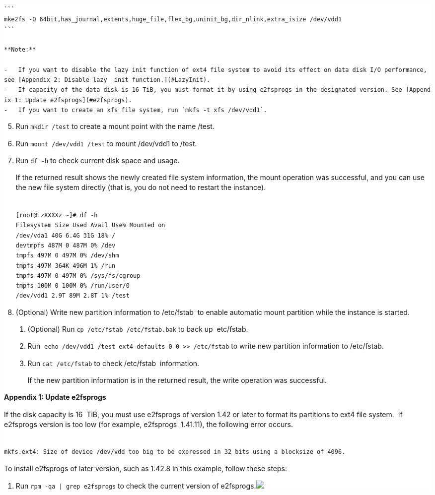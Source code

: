     ```
    mke2fs -O 64bit,has_journal,extents,huge_file,flex_bg,uninit_bg,dir_nlink,extra_isize /dev/vdd1
    ```

    **Note:** 

    -   If you want to disable the lazy init function of ext4 file system to avoid its effect on data disk I/O performance, see [Appendix 2: Disable lazy  init function.](#LazyInit).
    -   If capacity of the data disk is 16 TiB, you must format it by using e2fsprogs in the designated version. See [Appendix 1: Update e2fsprogs](#e2fsprogs).
    -   If you want to create an xfs file system, run `mkfs -t xfs /dev/vdd1`.
5.  Run `mkdir /test` to create a mount point with the name /test.
6.  Run `mount /dev/vdd1 /test` to mount /dev/vdd1 to /test.
7.  Run `df -h` to check current disk space and usage. 

    If the returned result shows the newly created file system information, the mount operation was successful, and you can use the new file system directly \(that is, you do not need to restart the instance\).

    ```
    
    [root@izXXXXz ~]# df -h
    Filesystem Size Used Avail Use% Mounted on
    /dev/vda1 40G 6.4G 31G 18% /
    devtmpfs 487M 0 487M 0% /dev
    tmpfs 497M 0 497M 0% /dev/shm
    tmpfs 497M 364K 496M 1% /run
    tmpfs 497M 0 497M 0% /sys/fs/cgroup
    tmpfs 100M 0 100M 0% /run/user/0
    /dev/vdd1 2.9T 89M 2.8T 1% /test
    ```

8.  \(Optional\) Write new partition information to /etc/fstab  to enable automatic mount partition while the instance is started.
    1.  \(Optional\) Run `cp /etc/fstab /etc/fstab.bak` to back up  etc/fstab.
    2.  Run  `echo /dev/vdd1 /test ext4 defaults 0 0 >> /etc/fstab` to write new partition information to /etc/fstab.
    3.  Run `cat /etc/fstab` to check /etc/fstab  information.

        If the new partition information is in the returned result, the write operation was successful.


**Appendix 1: Update e2fsprogs**

If the disk capacity is 16  TiB, you must use e2fsprogs of version 1.42 or later to format its partitions to ext4 file system.  If e2fsprogs version is too low \(for example, e2fsprogs  1.41.11\), the following error occurs.

```

mkfs.ext4: Size of device /dev/vdd too big to be expressed in 32 bits using a blocksize of 4096.

```

To install e2fsprogs of later version, such as 1.42.8 in this example, follow these steps:

1.  Run `rpm -qa | grep e2fsprogs` to check the current version of e2fsprogs.![](http://static-aliyun-doc.oss-cn-hangzhou.aliyuncs.com/assets/img/9672/15397707244439_en-US.png)
